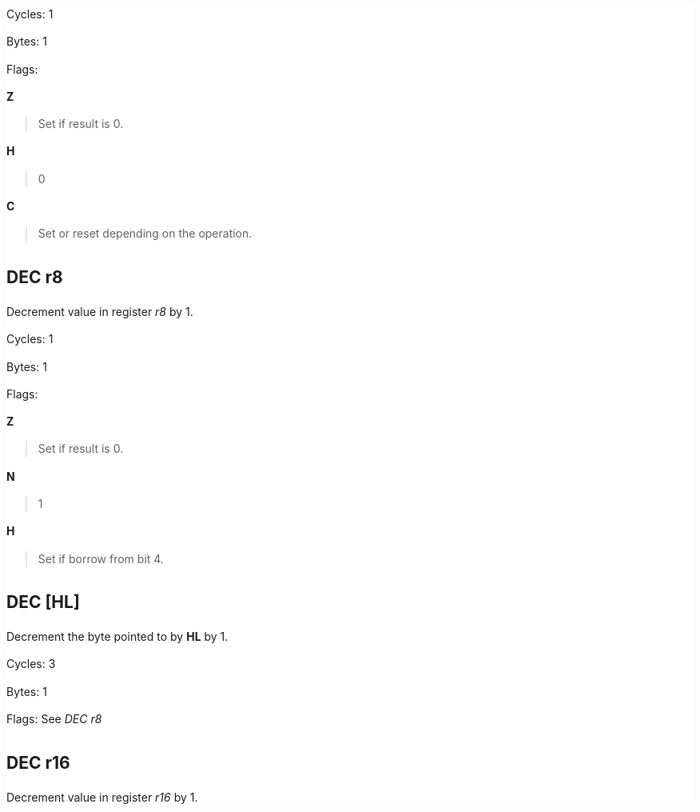 Cycles: 1

Bytes: 1

Flags:

**Z**

> Set if result is 0.

**H**

> 0

**C**

> Set or reset depending on the operation.

## DEC r8

Decrement value in register
*r8*
by 1.

Cycles: 1

Bytes: 1

Flags:

**Z**

> Set if result is 0.

**N**

> 1

**H**

> Set if borrow from bit 4.

## DEC \[HL]

Decrement the byte pointed to by
**HL**
by 1.

Cycles: 3

Bytes: 1

Flags: See
*DEC r8*

## DEC r16

Decrement value in register
*r16*
by 1.
